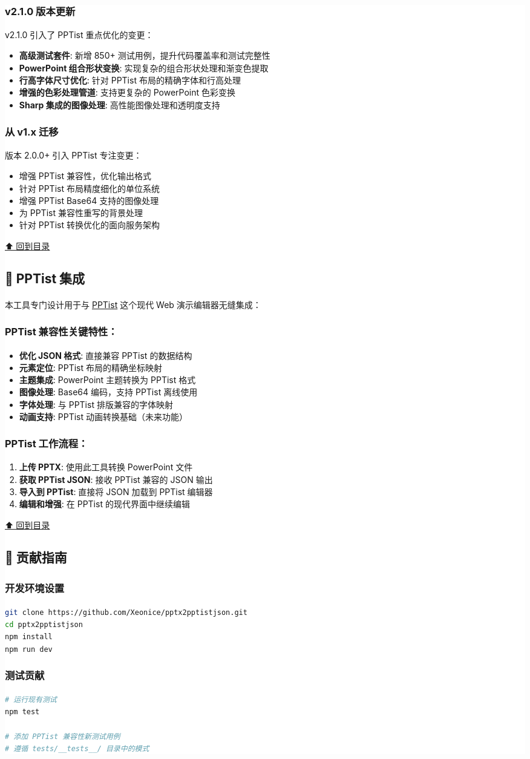 ### v2.1.0 版本更新
v2.1.0 引入了 PPTist 重点优化的变更：
- **高级测试套件**: 新增 850+ 测试用例，提升代码覆盖率和测试完整性
- **PowerPoint 组合形状变换**: 实现复杂的组合形状处理和渐变色提取
- **行高字体尺寸优化**: 针对 PPTist 布局的精确字体和行高处理
- **增强的色彩处理管道**: 支持更复杂的 PowerPoint 色彩变换
- **Sharp 集成的图像处理**: 高性能图像处理和透明度支持

### 从 v1.x 迁移
版本 2.0.0+ 引入 PPTist 专注变更：
- 增强 PPTist 兼容性，优化输出格式
- 针对 PPTist 布局精度细化的单位系统
- 增强 PPTist Base64 支持的图像处理
- 为 PPTist 兼容性重写的背景处理
- 针对 PPTist 转换优化的面向服务架构

[⬆️ 回到目录](#-目录)

## 🎯 PPTist 集成

本工具专门设计用于与 [PPTist](https://github.com/pipipi-pikachu/PPTist) 这个现代 Web 演示编辑器无缝集成：

### PPTist 兼容性关键特性：
- **优化 JSON 格式**: 直接兼容 PPTist 的数据结构
- **元素定位**: PPTist 布局的精确坐标映射  
- **主题集成**: PowerPoint 主题转换为 PPTist 格式
- **图像处理**: Base64 编码，支持 PPTist 离线使用
- **字体处理**: 与 PPTist 排版兼容的字体映射
- **动画支持**: PPTist 动画转换基础（未来功能）

### PPTist 工作流程：
1. **上传 PPTX**: 使用此工具转换 PowerPoint 文件
2. **获取 PPTist JSON**: 接收 PPTist 兼容的 JSON 输出
3. **导入到 PPTist**: 直接将 JSON 加载到 PPTist 编辑器
4. **编辑和增强**: 在 PPTist 的现代界面中继续编辑

[⬆️ 回到目录](#-目录)

## 🤝 贡献指南

### 开发环境设置
```bash
git clone https://github.com/Xeonice/pptx2pptistjson.git
cd pptx2pptistjson
npm install
npm run dev
```

### 测试贡献
```bash
# 运行现有测试
npm test

# 添加 PPTist 兼容性新测试用例
# 遵循 tests/__tests__/ 目录中的模式
```
